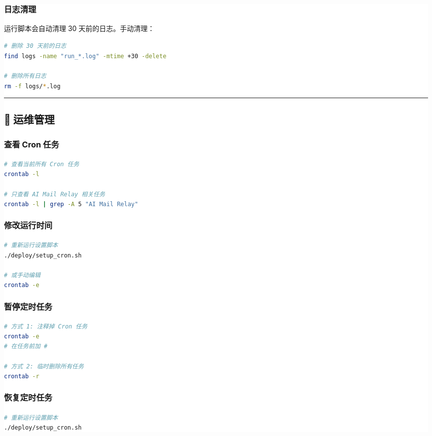 ### 日志清理

运行脚本会自动清理 30 天前的日志。手动清理：

```bash
# 删除 30 天前的日志
find logs -name "run_*.log" -mtime +30 -delete

# 删除所有日志
rm -f logs/*.log
```

---

## 🔧 运维管理

### 查看 Cron 任务

```bash
# 查看当前所有 Cron 任务
crontab -l

# 只查看 AI Mail Relay 相关任务
crontab -l | grep -A 5 "AI Mail Relay"
```

### 修改运行时间

```bash
# 重新运行设置脚本
./deploy/setup_cron.sh

# 或手动编辑
crontab -e
```

### 暂停定时任务

```bash
# 方式 1: 注释掉 Cron 任务
crontab -e
# 在任务前加 #

# 方式 2: 临时删除所有任务
crontab -r
```

### 恢复定时任务

```bash
# 重新运行设置脚本
./deploy/setup_cron.sh
```
